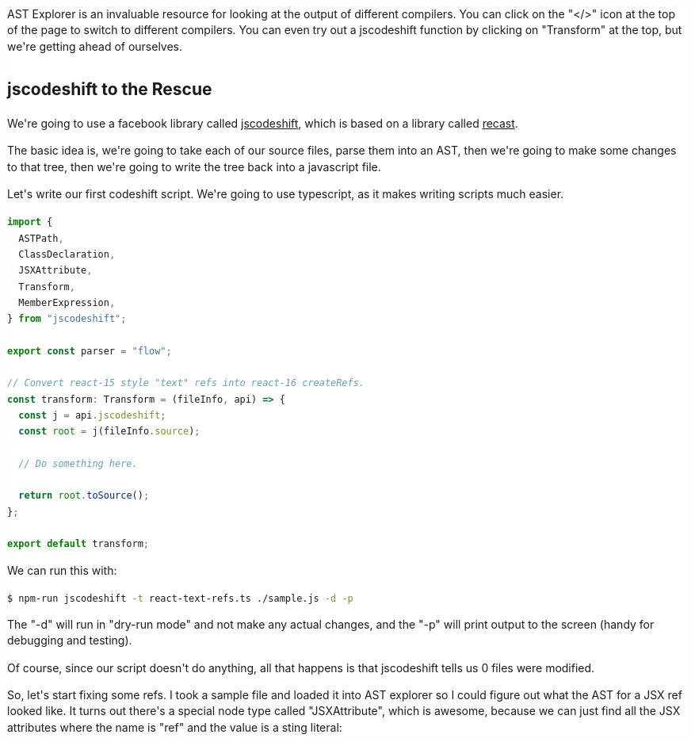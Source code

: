 AST Explorer is an invaluable resource for looking at the output of different
compilers. You can click on the "&lt;/&gt;" icon at the top of the page to
switch to different compilers. You can even try out a jscodeshift function
by clicking on "Transform" at the top, but we're getting ahead of ourselves.

## jscodeshift to the Rescue

We're going to use a facebook library called [jscodeshift](https://github.com/facebook/jscodeshift),
which is based on a library called [recast](https://github.com/benjamn/recast).

The basic idea is, we're going to take each of our source files, parse them into
an AST, then we're going to make some changes to that tree, then we're going to
write the tree back into a javascript file.

Let's write our first codeshift script. We're going to use typescript, as
it makes writing scripts much easier.

```ts
import {
  ASTPath,
  ClassDeclaration,
  JSXAttribute,
  Transform,
  MemberExpression,
} from "jscodeshift";

export const parser = "flow";

// Convert react-15 style "text" refs into react-16 createRefs.
const transform: Transform = (fileInfo, api) => {
  const j = api.jscodeshift;
  const root = j(fileInfo.source);

  // Do something here.

  return root.toSource();
};

export default transform;
```

We can run this with:

```sh
$ npm-run jscodeshift -t react-text-refs.ts ./sample.js -d -p
```

The "-d" will run in "dry-run mode" and not make any actual changes, and the
"-p" will print output to the screen (handy for debugging and testing).

Of course, since our script doesn't do anything, all that happens is that
jscodeshift tells us 0 files were modified.

So, let's start fixing some refs. I took a sample file and loaded it into
AST explorer so I could figure out what the AST for a JSX ref looked like.
It turns out there's a special node type called "JSXAttribute", which is awesome,
because we can just find all the JSX attributes where the name is "ref" and the
value is a sting literal:
